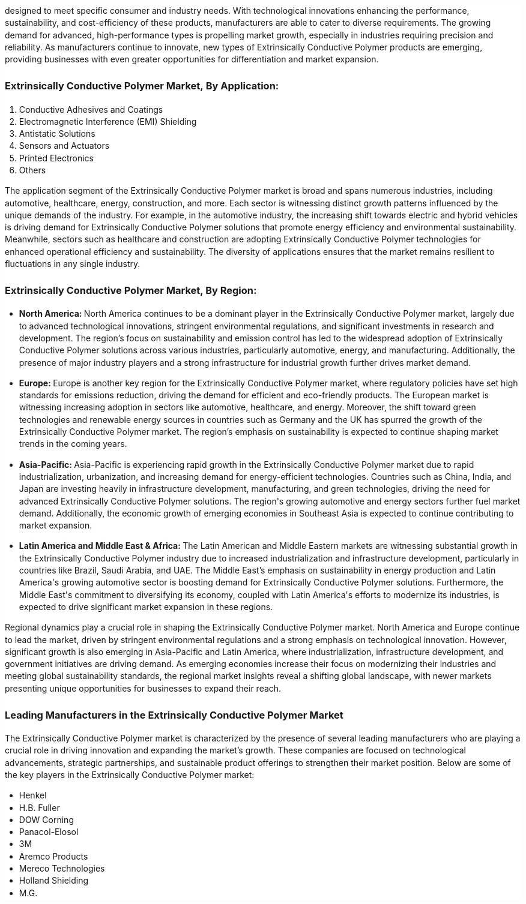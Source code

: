 designed to meet specific consumer and industry needs. With technological innovations enhancing the performance, sustainability, and cost-efficiency of these products, manufacturers are able to cater to diverse requirements. The growing demand for advanced, high-performance types is propelling market growth, especially in industries requiring precision and reliability. As manufacturers continue to innovate, new types of Extrinsically Conductive Polymer products are emerging, providing businesses with even greater opportunities for differentiation and market expansion.</p><h3>Extrinsically Conductive Polymer Market,&nbsp;By Application:</h3><ol><li>Conductive Adhesives and Coatings<li> Electromagnetic Interference (EMI) Shielding<li> Antistatic Solutions<li> Sensors and Actuators<li> Printed Electronics<li> Others</li></ol><p>The application segment of the Extrinsically Conductive Polymer market is broad and spans numerous industries, including automotive, healthcare, energy, construction, and more. Each sector is witnessing distinct growth patterns influenced by the unique demands of the industry. For example, in the automotive industry, the increasing shift towards electric and hybrid vehicles is driving demand for Extrinsically Conductive Polymer solutions that promote energy efficiency and environmental sustainability. Meanwhile, sectors such as healthcare and construction are adopting Extrinsically Conductive Polymer technologies for enhanced operational efficiency and sustainability. The diversity of applications ensures that the market remains resilient to fluctuations in any single industry.</p><h3>Extrinsically Conductive Polymer Market, By Region:</h3><ul><li><p><strong>North America:&nbsp;</strong>North America continues to be a dominant player in the Extrinsically Conductive Polymer market, largely due to advanced technological innovations, stringent environmental regulations, and significant investments in research and development. The region&rsquo;s focus on sustainability and emission control has led to the widespread adoption of Extrinsically Conductive Polymer solutions across various industries, particularly automotive, energy, and manufacturing. Additionally, the presence of major industry players and a strong infrastructure for industrial growth further drives market demand.</p></li><li><p><strong><strong>Europe:&nbsp;</strong></strong>Europe is another key region for the Extrinsically Conductive Polymer market, where regulatory policies have set high standards for emissions reduction, driving the demand for efficient and eco-friendly products. The European market is witnessing increasing adoption in sectors like automotive, healthcare, and energy. Moreover, the shift toward green technologies and renewable energy sources in countries such as Germany and the UK has spurred the growth of the Extrinsically Conductive Polymer market. The region&rsquo;s emphasis on sustainability is expected to continue shaping market trends in the coming years.</p></li><li><p><strong><strong>Asia-Pacific:&nbsp;</strong></strong>Asia-Pacific is experiencing rapid growth in the Extrinsically Conductive Polymer market due to rapid industrialization, urbanization, and increasing demand for energy-efficient technologies. Countries such as China, India, and Japan are investing heavily in infrastructure development, manufacturing, and green technologies, driving the need for advanced Extrinsically Conductive Polymer solutions. The region's growing automotive and energy sectors further fuel market demand. Additionally, the economic growth of emerging economies in Southeast Asia is expected to continue contributing to market expansion.</p></li><li><p><strong><strong>Latin America and Middle East &amp; Africa:&nbsp;</strong></strong>The Latin American and Middle Eastern markets are witnessing substantial growth in the Extrinsically Conductive Polymer industry due to increased industrialization and infrastructure development, particularly in countries like Brazil, Saudi Arabia, and UAE. The Middle East&rsquo;s emphasis on sustainability in energy production and Latin America's growing automotive sector is boosting demand for Extrinsically Conductive Polymer solutions. Furthermore, the Middle East's commitment to diversifying its economy, coupled with Latin America's efforts to modernize its industries, is expected to drive significant market expansion in these regions.</p></li></ul><p>Regional dynamics play a crucial role in shaping the Extrinsically Conductive Polymer market. North America and Europe continue to lead the market, driven by stringent environmental regulations and a strong emphasis on technological innovation. However, significant growth is also emerging in Asia-Pacific and Latin America, where industrialization, infrastructure development, and government initiatives are driving demand. As emerging economies increase their focus on modernizing their industries and meeting global sustainability standards, the regional market insights reveal a shifting global landscape, with newer markets presenting unique opportunities for businesses to expand their reach.</p><h3><strong>Leading Manufacturers in the Extrinsically Conductive Polymer Market</strong></h3><p>The Extrinsically Conductive Polymer market is characterized by the presence of several leading manufacturers who are playing a crucial role in driving innovation and expanding the market&rsquo;s growth. These companies are focused on technological advancements, strategic partnerships, and sustainable product offerings to strengthen their market position. Below are some of the key players in the Extrinsically Conductive Polymer market:</p></div><div class="article-main__content" data-test-id="publishing-text-block"><ul><li><span class="">Henkel<li>H.B. Fuller<li>DOW Corning<li>Panacol-Elosol<li>3M<li>Aremco Products<li>Mereco Technologies<li>Holland Shielding<li>M.G.